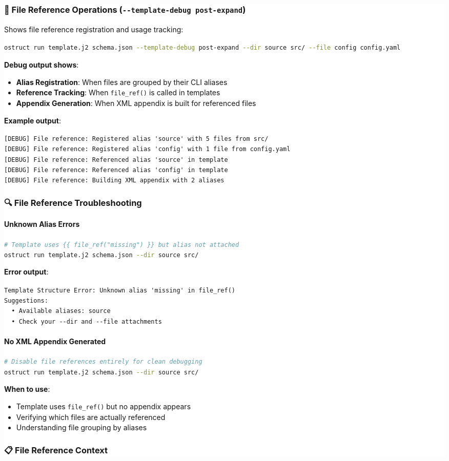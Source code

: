 ### 📁 File Reference Operations (`--template-debug post-expand`)

Shows file reference registration and usage tracking:

```bash
ostruct run template.j2 schema.json --template-debug post-expand --dir source src/ --file config config.yaml
```

**Debug output shows**:

- **Alias Registration**: When files are grouped by their CLI aliases
- **Reference Tracking**: When `file_ref()` is called in templates
- **Appendix Generation**: When XML appendix is built for referenced files

**Example output**:

```
[DEBUG] File reference: Registered alias 'source' with 5 files from src/
[DEBUG] File reference: Registered alias 'config' with 1 file from config.yaml
[DEBUG] File reference: Referenced alias 'source' in template
[DEBUG] File reference: Referenced alias 'config' in template
[DEBUG] File reference: Building XML appendix with 2 aliases
```

### 🔍 File Reference Troubleshooting

#### Unknown Alias Errors

```bash
# Template uses {{ file_ref("missing") }} but alias not attached
ostruct run template.j2 schema.json --dir source src/
```

**Error output**:

```
Template Structure Error: Unknown alias 'missing' in file_ref()
Suggestions:
  • Available aliases: source
  • Check your --dir and --file attachments
```

#### No XML Appendix Generated

```bash
# Disable file references entirely for clean debugging
ostruct run template.j2 schema.json --dir source src/
```

**When to use**:

- Template uses `file_ref()` but no appendix appears
- Verifying which files are actually referenced
- Understanding file grouping by aliases

### 📋 File Reference Context
